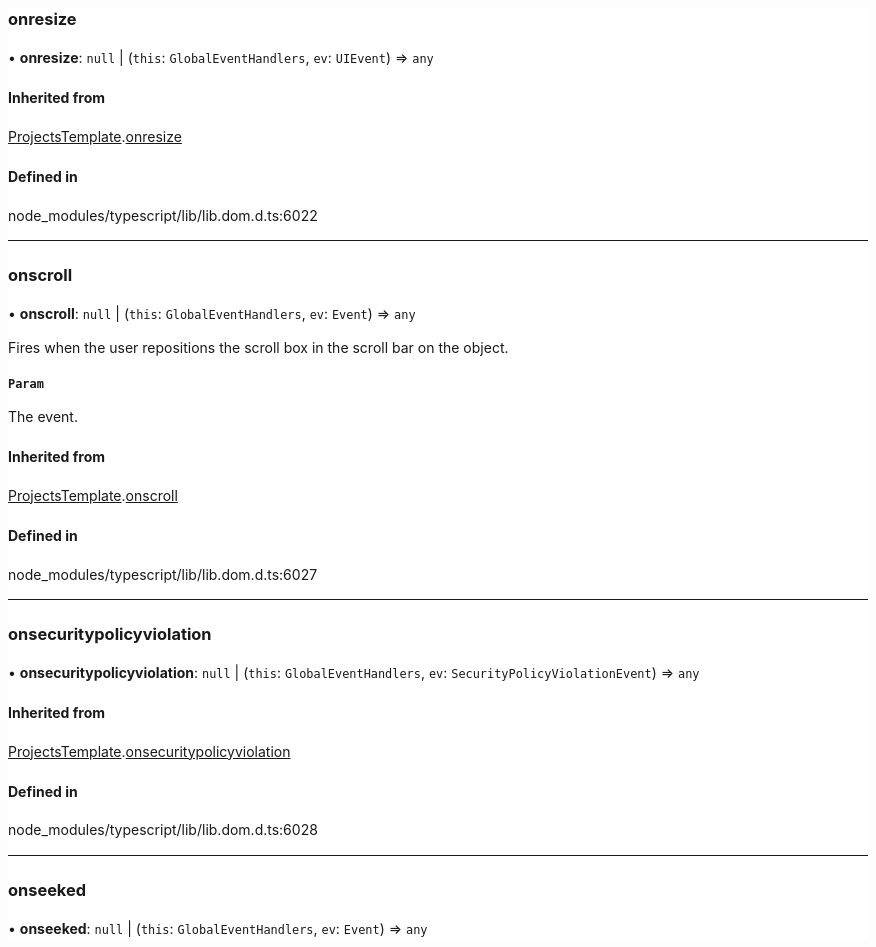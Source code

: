 ### onresize

• **onresize**: ``null`` \| (`this`: `GlobalEventHandlers`, `ev`: `UIEvent`) => `any`

#### Inherited from

[ProjectsTemplate](components_profileProjects_profile_projects_template.ProjectsTemplate.md).[onresize](components_profileProjects_profile_projects_template.ProjectsTemplate.md#onresize)

#### Defined in

node_modules/typescript/lib/lib.dom.d.ts:6022

___

### onscroll

• **onscroll**: ``null`` \| (`this`: `GlobalEventHandlers`, `ev`: `Event`) => `any`

Fires when the user repositions the scroll box in the scroll bar on the object.

**`Param`**

The event.

#### Inherited from

[ProjectsTemplate](components_profileProjects_profile_projects_template.ProjectsTemplate.md).[onscroll](components_profileProjects_profile_projects_template.ProjectsTemplate.md#onscroll)

#### Defined in

node_modules/typescript/lib/lib.dom.d.ts:6027

___

### onsecuritypolicyviolation

• **onsecuritypolicyviolation**: ``null`` \| (`this`: `GlobalEventHandlers`, `ev`: `SecurityPolicyViolationEvent`) => `any`

#### Inherited from

[ProjectsTemplate](components_profileProjects_profile_projects_template.ProjectsTemplate.md).[onsecuritypolicyviolation](components_profileProjects_profile_projects_template.ProjectsTemplate.md#onsecuritypolicyviolation)

#### Defined in

node_modules/typescript/lib/lib.dom.d.ts:6028

___

### onseeked

• **onseeked**: ``null`` \| (`this`: `GlobalEventHandlers`, `ev`: `Event`) => `any`
